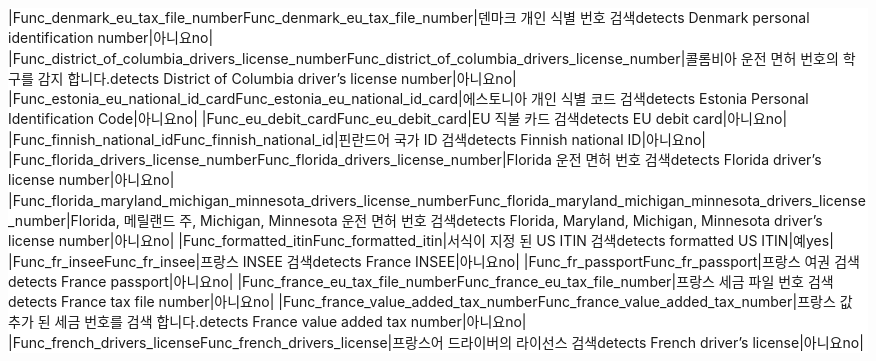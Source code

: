 |<span data-ttu-id="55f8c-226">Func_denmark_eu_tax_file_number</span><span class="sxs-lookup"><span data-stu-id="55f8c-226">Func_denmark_eu_tax_file_number</span></span>|<span data-ttu-id="55f8c-227">덴마크 개인 식별 번호 검색</span><span class="sxs-lookup"><span data-stu-id="55f8c-227">detects Denmark personal identification number</span></span>|<span data-ttu-id="55f8c-228">아니요</span><span class="sxs-lookup"><span data-stu-id="55f8c-228">no</span></span>|
|<span data-ttu-id="55f8c-229">Func_district_of_columbia_drivers_license_number</span><span class="sxs-lookup"><span data-stu-id="55f8c-229">Func_district_of_columbia_drivers_license_number</span></span>|<span data-ttu-id="55f8c-230">콜롬비아 운전 면허 번호의 학구를 감지 합니다.</span><span class="sxs-lookup"><span data-stu-id="55f8c-230">detects District of Columbia driver’s license number</span></span>|<span data-ttu-id="55f8c-231">아니요</span><span class="sxs-lookup"><span data-stu-id="55f8c-231">no</span></span>|
|<span data-ttu-id="55f8c-232">Func_estonia_eu_national_id_card</span><span class="sxs-lookup"><span data-stu-id="55f8c-232">Func_estonia_eu_national_id_card</span></span>|<span data-ttu-id="55f8c-233">에스토니아 개인 식별 코드 검색</span><span class="sxs-lookup"><span data-stu-id="55f8c-233">detects Estonia Personal Identification Code</span></span>|<span data-ttu-id="55f8c-234">아니요</span><span class="sxs-lookup"><span data-stu-id="55f8c-234">no</span></span>|
|<span data-ttu-id="55f8c-235">Func_eu_debit_card</span><span class="sxs-lookup"><span data-stu-id="55f8c-235">Func_eu_debit_card</span></span>|<span data-ttu-id="55f8c-236">EU 직불 카드 검색</span><span class="sxs-lookup"><span data-stu-id="55f8c-236">detects EU debit card</span></span>|<span data-ttu-id="55f8c-237">아니요</span><span class="sxs-lookup"><span data-stu-id="55f8c-237">no</span></span>|
|<span data-ttu-id="55f8c-238">Func_finnish_national_id</span><span class="sxs-lookup"><span data-stu-id="55f8c-238">Func_finnish_national_id</span></span>|<span data-ttu-id="55f8c-239">핀란드어 국가 ID 검색</span><span class="sxs-lookup"><span data-stu-id="55f8c-239">detects Finnish national ID</span></span>|<span data-ttu-id="55f8c-240">아니요</span><span class="sxs-lookup"><span data-stu-id="55f8c-240">no</span></span>|
|<span data-ttu-id="55f8c-241">Func_florida_drivers_license_number</span><span class="sxs-lookup"><span data-stu-id="55f8c-241">Func_florida_drivers_license_number</span></span>|<span data-ttu-id="55f8c-242">Florida 운전 면허 번호 검색</span><span class="sxs-lookup"><span data-stu-id="55f8c-242">detects Florida driver’s license number</span></span>|<span data-ttu-id="55f8c-243">아니요</span><span class="sxs-lookup"><span data-stu-id="55f8c-243">no</span></span>|
|<span data-ttu-id="55f8c-244">Func_florida_maryland_michigan_minnesota_drivers_license_number</span><span class="sxs-lookup"><span data-stu-id="55f8c-244">Func_florida_maryland_michigan_minnesota_drivers_license_number</span></span>|<span data-ttu-id="55f8c-245">Florida, 메릴랜드 주, Michigan, Minnesota 운전 면허 번호 검색</span><span class="sxs-lookup"><span data-stu-id="55f8c-245">detects Florida, Maryland, Michigan, Minnesota driver’s license number</span></span>|<span data-ttu-id="55f8c-246">아니요</span><span class="sxs-lookup"><span data-stu-id="55f8c-246">no</span></span>|
|<span data-ttu-id="55f8c-247">Func_formatted_itin</span><span class="sxs-lookup"><span data-stu-id="55f8c-247">Func_formatted_itin</span></span>|<span data-ttu-id="55f8c-248">서식이 지정 된 US ITIN 검색</span><span class="sxs-lookup"><span data-stu-id="55f8c-248">detects formatted US ITIN</span></span>|<span data-ttu-id="55f8c-249">예</span><span class="sxs-lookup"><span data-stu-id="55f8c-249">yes</span></span>|
|<span data-ttu-id="55f8c-250">Func_fr_insee</span><span class="sxs-lookup"><span data-stu-id="55f8c-250">Func_fr_insee</span></span>|<span data-ttu-id="55f8c-251">프랑스 INSEE 검색</span><span class="sxs-lookup"><span data-stu-id="55f8c-251">detects France INSEE</span></span>|<span data-ttu-id="55f8c-252">아니요</span><span class="sxs-lookup"><span data-stu-id="55f8c-252">no</span></span>|
|<span data-ttu-id="55f8c-253">Func_fr_passport</span><span class="sxs-lookup"><span data-stu-id="55f8c-253">Func_fr_passport</span></span>|<span data-ttu-id="55f8c-254">프랑스 여권 검색</span><span class="sxs-lookup"><span data-stu-id="55f8c-254">detects France passport</span></span>|<span data-ttu-id="55f8c-255">아니요</span><span class="sxs-lookup"><span data-stu-id="55f8c-255">no</span></span>|
|<span data-ttu-id="55f8c-256">Func_france_eu_tax_file_number</span><span class="sxs-lookup"><span data-stu-id="55f8c-256">Func_france_eu_tax_file_number</span></span>|<span data-ttu-id="55f8c-257">프랑스 세금 파일 번호 검색</span><span class="sxs-lookup"><span data-stu-id="55f8c-257">detects France tax file number</span></span>|<span data-ttu-id="55f8c-258">아니요</span><span class="sxs-lookup"><span data-stu-id="55f8c-258">no</span></span>|
|<span data-ttu-id="55f8c-259">Func_france_value_added_tax_number</span><span class="sxs-lookup"><span data-stu-id="55f8c-259">Func_france_value_added_tax_number</span></span>|<span data-ttu-id="55f8c-260">프랑스 값 추가 된 세금 번호를 검색 합니다.</span><span class="sxs-lookup"><span data-stu-id="55f8c-260">detects France value added tax number</span></span>|<span data-ttu-id="55f8c-261">아니요</span><span class="sxs-lookup"><span data-stu-id="55f8c-261">no</span></span>|
|<span data-ttu-id="55f8c-262">Func_french_drivers_license</span><span class="sxs-lookup"><span data-stu-id="55f8c-262">Func_french_drivers_license</span></span>|<span data-ttu-id="55f8c-263">프랑스어 드라이버의 라이선스 검색</span><span class="sxs-lookup"><span data-stu-id="55f8c-263">detects French driver’s license</span></span>|<span data-ttu-id="55f8c-264">아니요</span><span class="sxs-lookup"><span data-stu-id="55f8c-264">no</span></span>|